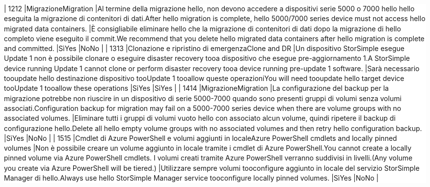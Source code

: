 | <span data-ttu-id="cf77d-265">12</span><span class="sxs-lookup"><span data-stu-id="cf77d-265">12</span></span> |<span data-ttu-id="cf77d-266">Migrazione</span><span class="sxs-lookup"><span data-stu-id="cf77d-266">Migration</span></span> |<span data-ttu-id="cf77d-267">Al termine della migrazione hello, non devono accedere a dispositivi serie 5000 o 7000 hello hello eseguita la migrazione di contenitori di dati.</span><span class="sxs-lookup"><span data-stu-id="cf77d-267">After hello migration is complete, hello 5000/7000 series device must not access hello migrated data containers.</span></span> |<span data-ttu-id="cf77d-268">È consigliabile eliminare hello che la migrazione di contenitori di dati dopo la migrazione di hello completo viene eseguito il commit.</span><span class="sxs-lookup"><span data-stu-id="cf77d-268">We recommend that you delete hello migrated data containers after hello migration is complete and committed.</span></span> |<span data-ttu-id="cf77d-269">Sì</span><span class="sxs-lookup"><span data-stu-id="cf77d-269">Yes</span></span> |<span data-ttu-id="cf77d-270">No</span><span class="sxs-lookup"><span data-stu-id="cf77d-270">No</span></span> |
| <span data-ttu-id="cf77d-271">13</span><span class="sxs-lookup"><span data-stu-id="cf77d-271">13</span></span> |<span data-ttu-id="cf77d-272">Clonazione e ripristino di emergenza</span><span class="sxs-lookup"><span data-stu-id="cf77d-272">Clone and DR</span></span> |<span data-ttu-id="cf77d-273">Un dispositivo StorSimple esegue Update 1 non è possibile clonare o eseguire disaster recovery tooa dispositivo che esegue pre-aggiornamento 1.</span><span class="sxs-lookup"><span data-stu-id="cf77d-273">A StorSimple device running Update 1 cannot clone or perform disaster recovery tooa device running pre-update 1 software.</span></span> |<span data-ttu-id="cf77d-274">Sarà necessario tooupdate hello destinazione dispositivo tooUpdate 1 tooallow queste operazioni</span><span class="sxs-lookup"><span data-stu-id="cf77d-274">You will need tooupdate hello target device tooUpdate 1 tooallow these operations</span></span> |<span data-ttu-id="cf77d-275">Sì</span><span class="sxs-lookup"><span data-stu-id="cf77d-275">Yes</span></span> |<span data-ttu-id="cf77d-276">Sì</span><span class="sxs-lookup"><span data-stu-id="cf77d-276">Yes</span></span> |
| <span data-ttu-id="cf77d-277">14</span><span class="sxs-lookup"><span data-stu-id="cf77d-277">14</span></span> |<span data-ttu-id="cf77d-278">Migrazione</span><span class="sxs-lookup"><span data-stu-id="cf77d-278">Migration</span></span> |<span data-ttu-id="cf77d-279">La configurazione del backup per la migrazione potrebbe non riuscire in un dispositivo di serie 5000-7000 quando sono presenti gruppi di volumi senza volumi associati.</span><span class="sxs-lookup"><span data-stu-id="cf77d-279">Configuration backup for migration may fail on a 5000-7000 series device when there are volume groups with no associated volumes.</span></span> |<span data-ttu-id="cf77d-280">Eliminare tutti i gruppi di volumi vuoto hello con associato alcun volume, quindi ripetere il backup di configurazione hello.</span><span class="sxs-lookup"><span data-stu-id="cf77d-280">Delete all hello empty volume groups with no associated volumes and then retry hello configuration backup.</span></span> |<span data-ttu-id="cf77d-281">Sì</span><span class="sxs-lookup"><span data-stu-id="cf77d-281">Yes</span></span> |<span data-ttu-id="cf77d-282">No</span><span class="sxs-lookup"><span data-stu-id="cf77d-282">No</span></span> |
| <span data-ttu-id="cf77d-283">15</span><span class="sxs-lookup"><span data-stu-id="cf77d-283">15</span></span> |<span data-ttu-id="cf77d-284">Cmdlet di Azure PowerShell e volumi aggiunti in locale</span><span class="sxs-lookup"><span data-stu-id="cf77d-284">Azure PowerShell cmdlets and locally pinned volumes</span></span> |<span data-ttu-id="cf77d-285">Non è possibile creare un volume aggiunto in locale tramite i cmdlet di Azure PowerShell.</span><span class="sxs-lookup"><span data-stu-id="cf77d-285">You cannot create a locally pinned volume via Azure PowerShell cmdlets.</span></span> <span data-ttu-id="cf77d-286">I volumi creati tramite Azure PowerShell verranno suddivisi in livelli.</span><span class="sxs-lookup"><span data-stu-id="cf77d-286">(Any volume you create via Azure PowerShell will be tiered.)</span></span> |<span data-ttu-id="cf77d-287">Utilizzare sempre volumi tooconfigure aggiunto in locale del servizio StorSimple Manager di hello.</span><span class="sxs-lookup"><span data-stu-id="cf77d-287">Always use hello StorSimple Manager service tooconfigure locally pinned volumes.</span></span> |<span data-ttu-id="cf77d-288">Sì</span><span class="sxs-lookup"><span data-stu-id="cf77d-288">Yes</span></span> |<span data-ttu-id="cf77d-289">No</span><span class="sxs-lookup"><span data-stu-id="cf77d-289">No</span></span> |